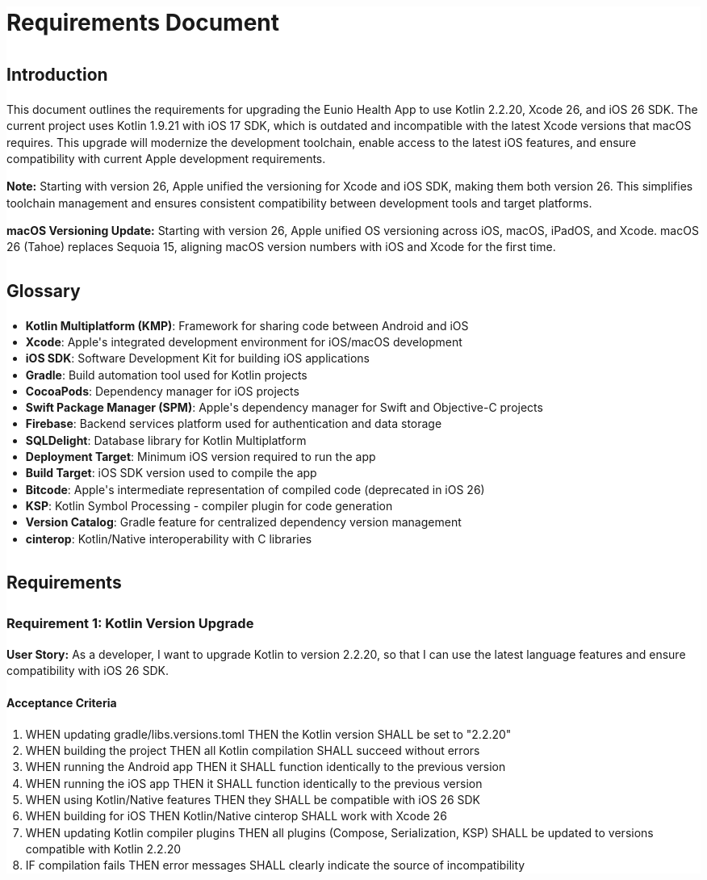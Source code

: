 # Requirements Document

## Introduction

This document outlines the requirements for upgrading the Eunio Health App to use Kotlin 2.2.20, Xcode 26, and iOS 26 SDK. The current project uses Kotlin 1.9.21 with iOS 17 SDK, which is outdated and incompatible with the latest Xcode versions that macOS requires. This upgrade will modernize the development toolchain, enable access to the latest iOS features, and ensure compatibility with current Apple development requirements.

**Note:** Starting with version 26, Apple unified the versioning for Xcode and iOS SDK, making them both version 26. This simplifies toolchain management and ensures consistent compatibility between development tools and target platforms.

**macOS Versioning Update:** Starting with version 26, Apple unified OS versioning across iOS, macOS, iPadOS, and Xcode. macOS 26 (Tahoe) replaces Sequoia 15, aligning macOS version numbers with iOS and Xcode for the first time.

## Glossary

- **Kotlin Multiplatform (KMP)**: Framework for sharing code between Android and iOS
- **Xcode**: Apple's integrated development environment for iOS/macOS development
- **iOS SDK**: Software Development Kit for building iOS applications
- **Gradle**: Build automation tool used for Kotlin projects
- **CocoaPods**: Dependency manager for iOS projects
- **Swift Package Manager (SPM)**: Apple's dependency manager for Swift and Objective-C projects
- **Firebase**: Backend services platform used for authentication and data storage
- **SQLDelight**: Database library for Kotlin Multiplatform
- **Deployment Target**: Minimum iOS version required to run the app
- **Build Target**: iOS SDK version used to compile the app
- **Bitcode**: Apple's intermediate representation of compiled code (deprecated in iOS 26)
- **KSP**: Kotlin Symbol Processing - compiler plugin for code generation
- **Version Catalog**: Gradle feature for centralized dependency version management
- **cinterop**: Kotlin/Native interoperability with C libraries

## Requirements

### Requirement 1: Kotlin Version Upgrade

**User Story:** As a developer, I want to upgrade Kotlin to version 2.2.20, so that I can use the latest language features and ensure compatibility with iOS 26 SDK.

#### Acceptance Criteria

1. WHEN updating gradle/libs.versions.toml THEN the Kotlin version SHALL be set to "2.2.20"
2. WHEN building the project THEN all Kotlin compilation SHALL succeed without errors
3. WHEN running the Android app THEN it SHALL function identically to the previous version
4. WHEN running the iOS app THEN it SHALL function identically to the previous version
5. WHEN using Kotlin/Native features THEN they SHALL be compatible with iOS 26 SDK
6. WHEN building for iOS THEN Kotlin/Native cinterop SHALL work with Xcode 26
7. WHEN updating Kotlin compiler plugins THEN all plugins (Compose, Serialization, KSP) SHALL be updated to versions compatible with Kotlin 2.2.20
8. IF compilation fails THEN error messages SHALL clearly indicate the source of incompatibility
